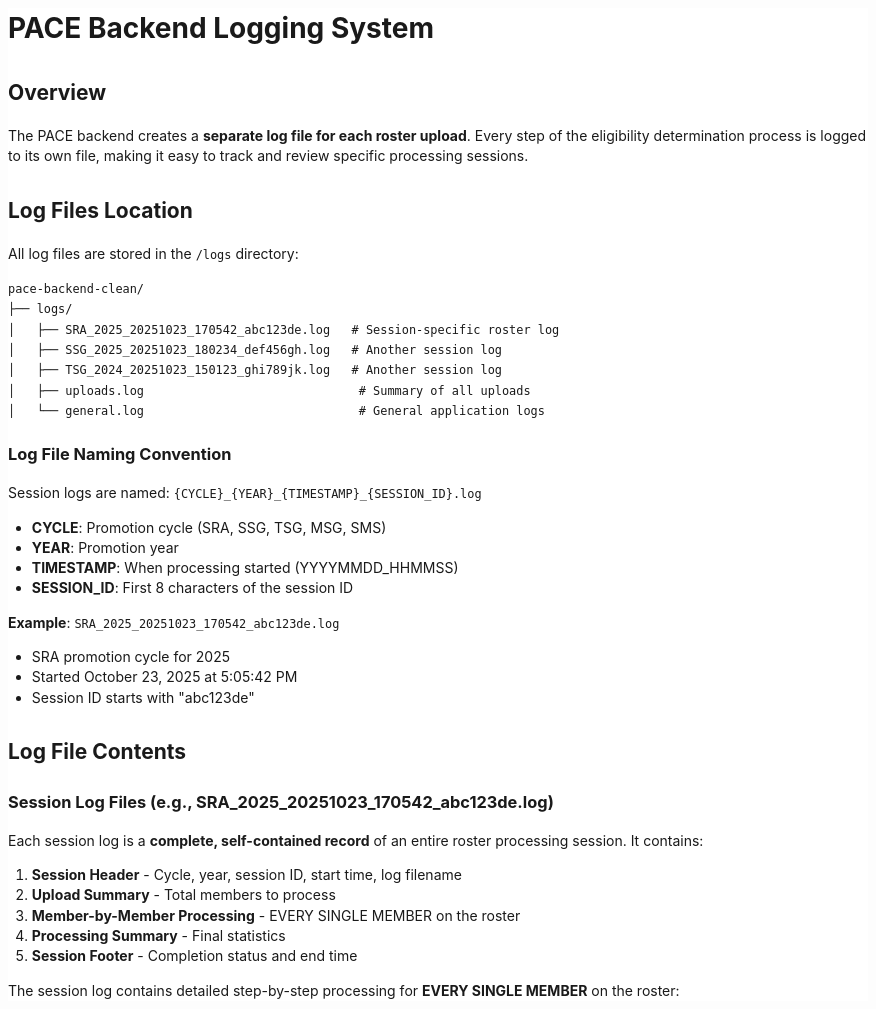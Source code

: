 # PACE Backend Logging System

## Overview

The PACE backend creates a **separate log file for each roster upload**. Every step of the eligibility determination process is logged to its own file, making it easy to track and review specific processing sessions.

## Log Files Location

All log files are stored in the `/logs` directory:

```
pace-backend-clean/
├── logs/
│   ├── SRA_2025_20251023_170542_abc123de.log   # Session-specific roster log
│   ├── SSG_2025_20251023_180234_def456gh.log   # Another session log
│   ├── TSG_2024_20251023_150123_ghi789jk.log   # Another session log
│   ├── uploads.log                              # Summary of all uploads
│   └── general.log                              # General application logs
```

### Log File Naming Convention

Session logs are named: `{CYCLE}_{YEAR}_{TIMESTAMP}_{SESSION_ID}.log`

- **CYCLE**: Promotion cycle (SRA, SSG, TSG, MSG, SMS)
- **YEAR**: Promotion year
- **TIMESTAMP**: When processing started (YYYYMMDD_HHMMSS)
- **SESSION_ID**: First 8 characters of the session ID

**Example**: `SRA_2025_20251023_170542_abc123de.log`
- SRA promotion cycle for 2025
- Started October 23, 2025 at 5:05:42 PM
- Session ID starts with "abc123de"

## Log File Contents

### Session Log Files (e.g., SRA_2025_20251023_170542_abc123de.log)

Each session log is a **complete, self-contained record** of an entire roster processing session. It contains:

1. **Session Header** - Cycle, year, session ID, start time, log filename
2. **Upload Summary** - Total members to process
3. **Member-by-Member Processing** - EVERY SINGLE MEMBER on the roster
4. **Processing Summary** - Final statistics
5. **Session Footer** - Completion status and end time

The session log contains detailed step-by-step processing for **EVERY SINGLE MEMBER** on the roster:
